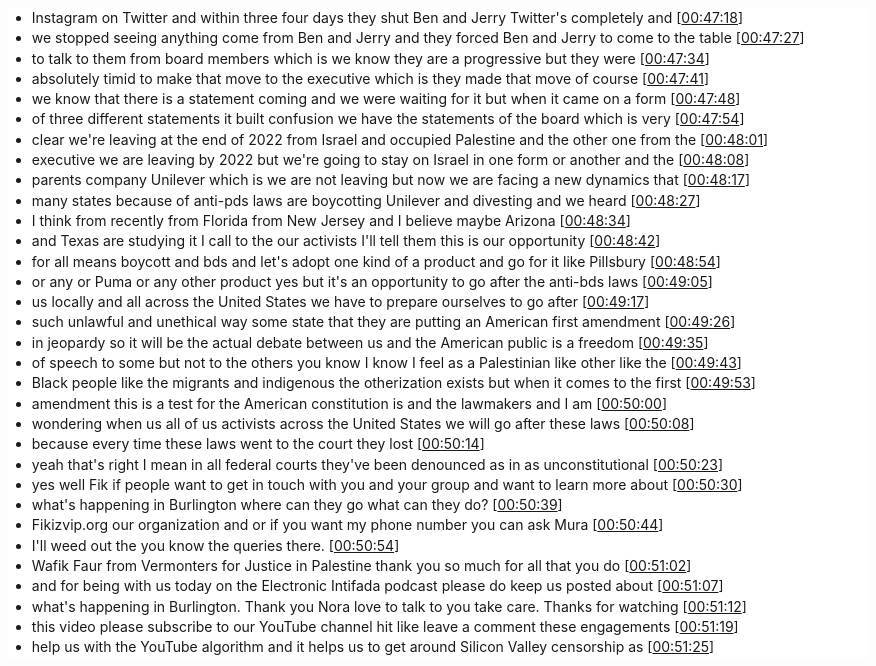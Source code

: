*  Instagram on Twitter and within three four days they shut Ben and Jerry Twitter's completely and [[00:47:18](https://www.youtube.com/watch?v=lhEYpgVd3Ss&t=2838.94s)]
*  we stopped seeing anything come from Ben and Jerry and they forced Ben and Jerry to come to the table [[00:47:27](https://www.youtube.com/watch?v=lhEYpgVd3Ss&t=2847.82s)]
*  to talk to them from board members which is we know they are a progressive but they were [[00:47:34](https://www.youtube.com/watch?v=lhEYpgVd3Ss&t=2854.46s)]
*  absolutely timid to make that move to the executive which is they made that move of course [[00:47:41](https://www.youtube.com/watch?v=lhEYpgVd3Ss&t=2861.5s)]
*  we know that there is a statement coming and we were waiting for it but when it came on a form [[00:47:48](https://www.youtube.com/watch?v=lhEYpgVd3Ss&t=2868.46s)]
*  of three different statements it built confusion we have the statements of the board which is very [[00:47:54](https://www.youtube.com/watch?v=lhEYpgVd3Ss&t=2874.78s)]
*  clear we're leaving at the end of 2022 from Israel and occupied Palestine and the other one from the [[00:48:01](https://www.youtube.com/watch?v=lhEYpgVd3Ss&t=2881.66s)]
*  executive we are leaving by 2022 but we're going to stay on Israel in one form or another and the [[00:48:08](https://www.youtube.com/watch?v=lhEYpgVd3Ss&t=2888.8599999999997s)]
*  parents company Unilever which is we are not leaving but now we are facing a new dynamics that [[00:48:17](https://www.youtube.com/watch?v=lhEYpgVd3Ss&t=2897.58s)]
*  many states because of anti-pds laws are boycotting Unilever and divesting and we heard [[00:48:27](https://www.youtube.com/watch?v=lhEYpgVd3Ss&t=2907.02s)]
*  I think from recently from Florida from New Jersey and I believe maybe Arizona [[00:48:34](https://www.youtube.com/watch?v=lhEYpgVd3Ss&t=2914.94s)]
*  and Texas are studying it I call to the our activists I'll tell them this is our opportunity [[00:48:42](https://www.youtube.com/watch?v=lhEYpgVd3Ss&t=2922.54s)]
*  for all means boycott and bds and let's adopt one kind of a product and go for it like Pillsbury [[00:48:54](https://www.youtube.com/watch?v=lhEYpgVd3Ss&t=2934.38s)]
*  or any or Puma or any other product yes but it's an opportunity to go after the anti-bds laws [[00:49:05](https://www.youtube.com/watch?v=lhEYpgVd3Ss&t=2945.5s)]
*  us locally and all across the United States we have to prepare ourselves to go after [[00:49:17](https://www.youtube.com/watch?v=lhEYpgVd3Ss&t=2957.02s)]
*  such unlawful and unethical way some state that they are putting an American first amendment [[00:49:26](https://www.youtube.com/watch?v=lhEYpgVd3Ss&t=2966.0600000000004s)]
*  in jeopardy so it will be the actual debate between us and the American public is a freedom [[00:49:35](https://www.youtube.com/watch?v=lhEYpgVd3Ss&t=2975.1800000000003s)]
*  of speech to some but not to the others you know I know I feel as a Palestinian like other like the [[00:49:43](https://www.youtube.com/watch?v=lhEYpgVd3Ss&t=2983.74s)]
*  Black people like the migrants and indigenous the otherization exists but when it comes to the first [[00:49:53](https://www.youtube.com/watch?v=lhEYpgVd3Ss&t=2993.8199999999997s)]
*  amendment this is a test for the American constitution is and the lawmakers and I am [[00:50:00](https://www.youtube.com/watch?v=lhEYpgVd3Ss&t=3000.62s)]
*  wondering when us all of us activists across the United States we will go after these laws [[00:50:08](https://www.youtube.com/watch?v=lhEYpgVd3Ss&t=3008.06s)]
*  because every time these laws went to the court they lost [[00:50:14](https://www.youtube.com/watch?v=lhEYpgVd3Ss&t=3014.86s)]
*  yeah that's right I mean in all federal courts they've been denounced as in as unconstitutional [[00:50:23](https://www.youtube.com/watch?v=lhEYpgVd3Ss&t=3023.2599999999998s)]
*  yes well Fik if people want to get in touch with you and your group and want to learn more about [[00:50:30](https://www.youtube.com/watch?v=lhEYpgVd3Ss&t=3030.78s)]
*  what's happening in Burlington where can they go what can they do? [[00:50:39](https://www.youtube.com/watch?v=lhEYpgVd3Ss&t=3039.42s)]
*  Fikizvip.org our organization and or if you want my phone number you can ask Mura [[00:50:44](https://www.youtube.com/watch?v=lhEYpgVd3Ss&t=3044.94s)]
*  I'll weed out the you know the queries there. [[00:50:54](https://www.youtube.com/watch?v=lhEYpgVd3Ss&t=3054.62s)]
*  Wafik Faur from Vermonters for Justice in Palestine thank you so much for all that you do [[00:51:02](https://www.youtube.com/watch?v=lhEYpgVd3Ss&t=3062.2999999999997s)]
*  and for being with us today on the Electronic Intifada podcast please do keep us posted about [[00:51:07](https://www.youtube.com/watch?v=lhEYpgVd3Ss&t=3067.66s)]
*  what's happening in Burlington. Thank you Nora love to talk to you take care. Thanks for watching [[00:51:12](https://www.youtube.com/watch?v=lhEYpgVd3Ss&t=3072.8599999999997s)]
*  this video please subscribe to our YouTube channel hit like leave a comment these engagements [[00:51:19](https://www.youtube.com/watch?v=lhEYpgVd3Ss&t=3079.1s)]
*  help us with the YouTube algorithm and it helps us to get around Silicon Valley censorship as [[00:51:25](https://www.youtube.com/watch?v=lhEYpgVd3Ss&t=3085.74s)]